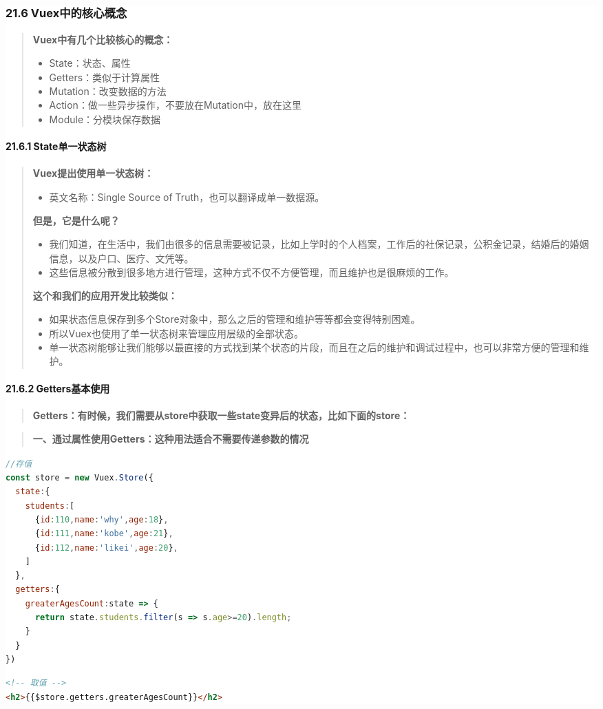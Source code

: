 ### 21.6 Vuex中的核心概念

> **Vuex中有几个比较核心的概念：**
>
> * State：状态、属性
> * Getters：类似于计算属性
> * Mutation：改变数据的方法
> * Action：做一些异步操作，不要放在Mutation中，放在这里
> * Module：分模块保存数据

#### 21.6.1 State单一状态树

> **Vuex提出使用单一状态树：**
>
> * 英文名称：Single Source of Truth，也可以翻译成单一数据源。
>
> **但是，它是什么呢？**
>
> * 我们知道，在生活中，我们由很多的信息需要被记录，比如上学时的个人档案，工作后的社保记录，公积金记录，结婚后的婚姻信息，以及户口、医疗、文凭等。
> * 这些信息被分散到很多地方进行管理，这种方式不仅不方便管理，而且维护也是很麻烦的工作。
>
> **这个和我们的应用开发比较类似：**
>
> * 如果状态信息保存到多个Store对象中，那么之后的管理和维护等等都会变得特别困难。
> * 所以Vuex也使用了单一状态树来管理应用层级的全部状态。
> * 单一状态树能够让我们能够以最直接的方式找到某个状态的片段，而且在之后的维护和调试过程中，也可以非常方便的管理和维护。

#### 21.6.2 Getters基本使用

> **Getters：有时候，我们需要从store中获取一些state变异后的状态，比如下面的store：**

> **一、通过属性使用Getters：这种用法适合不需要传递参数的情况**

~~~javascript
//存值
const store = new Vuex.Store({
  state:{
    students:[
      {id:110,name:'why',age:18},
      {id:111,name:'kobe',age:21},
      {id:112,name:'likei',age:20},
    ]
  },
  getters:{
    greaterAgesCount:state => {
      return state.students.filter(s => s.age>=20).length;
    }
  }
})
~~~

~~~html
<!-- 取值 -->
<h2>{{$store.getters.greaterAgesCount}}</h2>
~~~
